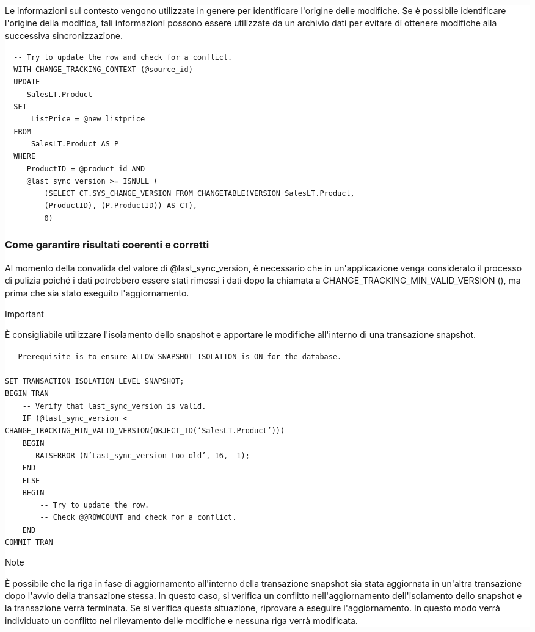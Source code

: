  Le informazioni sul contesto vengono utilizzate in genere per identificare l'origine delle modifiche. Se è possibile identificare l'origine della modifica, tali informazioni possono essere utilizzate da un archivio dati per evitare di ottenere modifiche alla successiva sincronizzazione.  
  
```tsql  
  -- Try to update the row and check for a conflict.  
  WITH CHANGE_TRACKING_CONTEXT (@source_id)  
  UPDATE  
     SalesLT.Product  
  SET  
      ListPrice = @new_listprice  
  FROM  
      SalesLT.Product AS P  
  WHERE  
     ProductID = @product_id AND  
     @last_sync_version >= ISNULL (  
         (SELECT CT.SYS_CHANGE_VERSION FROM CHANGETABLE(VERSION SalesLT.Product,  
         (ProductID), (P.ProductID)) AS CT),  
         0)  
```  
  
### <a name="ensuring-consistent-and-correct-results"></a>Come garantire risultati coerenti e corretti  
 Al momento della convalida del valore di @last_sync_version, è necessario che in un'applicazione venga considerato il processo di pulizia poiché i dati potrebbero essere stati rimossi i dati dopo la chiamata a CHANGE_TRACKING_MIN_VALID_VERSION (), ma prima che sia stato eseguito l'aggiornamento.  
  
> [!IMPORTANT]  
>  È consigliabile utilizzare l'isolamento dello snapshot e apportare le modifiche all'interno di una transazione snapshot.  
  
```tsql  
-- Prerequisite is to ensure ALLOW_SNAPSHOT_ISOLATION is ON for the database.  
  
SET TRANSACTION ISOLATION LEVEL SNAPSHOT;  
BEGIN TRAN  
    -- Verify that last_sync_version is valid.  
    IF (@last_sync_version <  
CHANGE_TRACKING_MIN_VALID_VERSION(OBJECT_ID(‘SalesLT.Product’)))  
    BEGIN  
       RAISERROR (N’Last_sync_version too old’, 16, -1);  
    END  
    ELSE  
    BEGIN  
        -- Try to update the row.  
        -- Check @@ROWCOUNT and check for a conflict.  
    END  
COMMIT TRAN  
```  
  
> [!NOTE]  
>  È possibile che la riga in fase di aggiornamento all'interno della transazione snapshot sia stata aggiornata in un'altra transazione dopo l'avvio della transazione stessa. In questo caso, si verifica un conflitto nell'aggiornamento dell'isolamento dello snapshot e la transazione verrà terminata. Se si verifica questa situazione, riprovare a eseguire l'aggiornamento. In questo modo verrà individuato un conflitto nel rilevamento delle modifiche e nessuna riga verrà modificata.  
  
